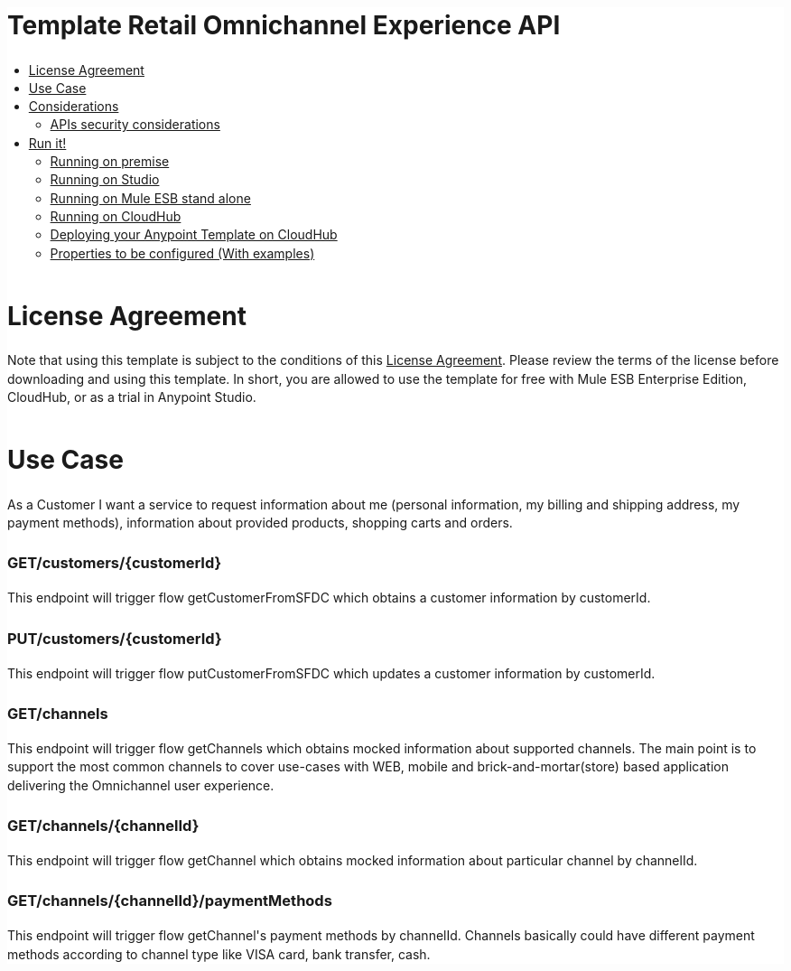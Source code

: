 # Template Retail Omnichannel Experience API

+ [License Agreement](#licenseagreement)
+ [Use Case](#usecase)
+ [Considerations](#considerations)
	* [APIs security considerations](#apissecurityconsiderations)
+ [Run it!](#runit)
	* [Running on premise](#runonopremise)
	* [Running on Studio](#runonstudio)
	* [Running on Mule ESB stand alone](#runonmuleesbstandalone)
	* [Running on CloudHub](#runoncloudhub)
	* [Deploying your Anypoint Template on CloudHub](#deployingyouranypointtemplateoncloudhub)
	* [Properties to be configured (With examples)](#propertiestobeconfigured)

# License Agreement <a name="licenseagreement"/>
Note that using this template is subject to the conditions of this [License Agreement](AnypointTemplateLicense.pdf).
Please review the terms of the license before downloading and using this template. In short, you are allowed to use the template for free with Mule ESB Enterprise Edition, CloudHub, or as a trial in Anypoint Studio.

# Use Case <a name="usecase"/>

As a Customer I want a service to request information about me (personal information, my billing and shipping address, my payment methods), information about provided products, shopping carts and orders. 

### GET/customers/{customerId}
This endpoint will trigger flow getCustomerFromSFDC which obtains a customer information by customerId. 

### PUT/customers/{customerId}
This endpoint will trigger flow putCustomerFromSFDC which updates a customer information by customerId. 

### GET/channels
This endpoint will trigger flow getChannels which obtains mocked information about supported channels. 
The main point is to support the most common channels to cover use-cases with WEB, mobile and brick-and-mortar(store) based application delivering the Omnichannel user experience.

### GET/channels/{channelId}
This endpoint will trigger flow getChannel which obtains mocked information about particular channel by channelId.

### GET/channels/{channelId}/paymentMethods
This endpoint will trigger flow getChannel's payment methods by channelId. 
Channels basically could have different payment methods according to channel type like VISA card, bank transfer, cash. 
